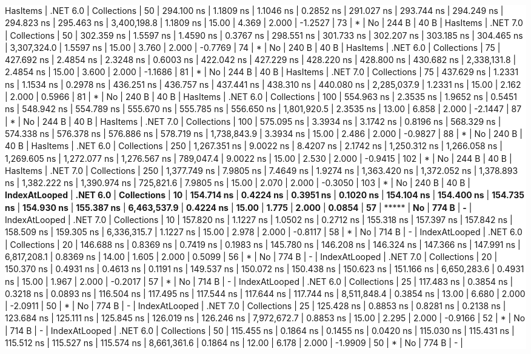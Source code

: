  HasItems                       | .NET 6.0 | Collections                            | 50    |   294.100 ns |  1.1809 ns |  1.1046 ns | 0.2852 ns |   291.027 ns |   293.744 ns |   294.249 ns |   294.823 ns |   295.463 ns |   3,400,198.8 |      1.1809 ns |      15.00 |    4.369 |  2.000 |  -1.2527 |   73 | *            | No       |     244 B |      40 B |
 HasItems                       | .NET 7.0 | Collections                            | 50    |   302.359 ns |  1.5597 ns |  1.4590 ns | 0.3767 ns |   298.551 ns |   301.733 ns |   302.207 ns |   303.185 ns |   304.465 ns |   3,307,324.0 |      1.5597 ns |      15.00 |    3.760 |  2.000 |  -0.7769 |   74 | *            | No       |     240 B |      40 B |
 HasItems                       | .NET 6.0 | Collections                            | 75    |   427.692 ns |  2.4854 ns |  2.3248 ns | 0.6003 ns |   422.042 ns |   427.229 ns |   428.220 ns |   428.800 ns |   430.682 ns |   2,338,131.8 |      2.4854 ns |      15.00 |    3.600 |  2.000 |  -1.1686 |   81 | *            | No       |     244 B |      40 B |
 HasItems                       | .NET 7.0 | Collections                            | 75    |   437.629 ns |  1.2331 ns |  1.1534 ns | 0.2978 ns |   436.251 ns |   436.757 ns |   437.441 ns |   438.310 ns |   440.080 ns |   2,285,037.9 |      1.2331 ns |      15.00 |    2.162 |  2.000 |   0.5966 |   81 | *            | No       |     240 B |      40 B |
 HasItems                       | .NET 6.0 | Collections                            | 100   |   554.963 ns |  2.3535 ns |  1.9652 ns | 0.5451 ns |   548.942 ns |   554.789 ns |   555.670 ns |   555.785 ns |   556.650 ns |   1,801,920.5 |      2.3535 ns |      13.00 |    6.858 |  2.000 |  -2.1447 |   87 | *            | No       |     244 B |      40 B |
 HasItems                       | .NET 7.0 | Collections                            | 100   |   575.095 ns |  3.3934 ns |  3.1742 ns | 0.8196 ns |   568.329 ns |   574.338 ns |   576.378 ns |   576.886 ns |   578.719 ns |   1,738,843.9 |      3.3934 ns |      15.00 |    2.486 |  2.000 |  -0.9827 |   88 | *            | No       |     240 B |      40 B |
 HasItems                       | .NET 6.0 | Collections                            | 250   | 1,267.351 ns |  9.0022 ns |  8.4207 ns | 2.1742 ns | 1,250.312 ns | 1,266.058 ns | 1,269.605 ns | 1,272.077 ns | 1,276.567 ns |     789,047.4 |      9.0022 ns |      15.00 |    2.530 |  2.000 |  -0.9415 |  102 | *            | No       |     244 B |      40 B |
 HasItems                       | .NET 7.0 | Collections                            | 250   | 1,377.749 ns |  7.9805 ns |  7.4649 ns | 1.9274 ns | 1,363.420 ns | 1,372.052 ns | 1,378.893 ns | 1,382.222 ns | 1,390.974 ns |     725,821.6 |      7.9805 ns |      15.00 |    2.070 |  2.000 |  -0.3050 |  103 | *            | No       |     240 B |      40 B |
 **IndexAtLooped**                  | **.NET 6.0** | **Collections**                            | **10**    |   **154.714 ns** |  **0.4224 ns** |  **0.3951 ns** | **0.1020 ns** |   **154.104 ns** |   **154.400 ns** |   **154.735 ns** |   **154.930 ns** |   **155.387 ns** |   **6,463,537.9** |      **0.4224 ns** |      **15.00** |    **1.775** |  **2.000** |   **0.0854** |   **57** | *****            | **No**       |     **774 B** |         **-** |
 IndexAtLooped                  | .NET 7.0 | Collections                            | 10    |   157.820 ns |  1.1227 ns |  1.0502 ns | 0.2712 ns |   155.318 ns |   157.397 ns |   157.842 ns |   158.509 ns |   159.305 ns |   6,336,315.7 |      1.1227 ns |      15.00 |    2.978 |  2.000 |  -0.8117 |   58 | *            | No       |     714 B |         - |
 IndexAtLooped                  | .NET 6.0 | Collections                            | 20    |   146.688 ns |  0.8369 ns |  0.7419 ns | 0.1983 ns |   145.780 ns |   146.208 ns |   146.324 ns |   147.366 ns |   147.991 ns |   6,817,208.1 |      0.8369 ns |      14.00 |    1.605 |  2.000 |   0.5099 |   56 | *            | No       |     774 B |         - |
 IndexAtLooped                  | .NET 7.0 | Collections                            | 20    |   150.370 ns |  0.4931 ns |  0.4613 ns | 0.1191 ns |   149.537 ns |   150.072 ns |   150.438 ns |   150.623 ns |   151.166 ns |   6,650,283.6 |      0.4931 ns |      15.00 |    1.967 |  2.000 |  -0.2017 |   57 | *            | No       |     714 B |         - |
 IndexAtLooped                  | .NET 6.0 | Collections                            | 25    |   117.483 ns |  0.3854 ns |  0.3218 ns | 0.0893 ns |   116.504 ns |   117.495 ns |   117.544 ns |   117.644 ns |   117.744 ns |   8,511,848.4 |      0.3854 ns |      13.00 |    6.680 |  2.000 |  -2.0911 |   50 | *            | No       |     774 B |         - |
 IndexAtLooped                  | .NET 7.0 | Collections                            | 25    |   125.428 ns |  0.8853 ns |  0.8281 ns | 0.2138 ns |   123.684 ns |   125.111 ns |   125.845 ns |   126.019 ns |   126.246 ns |   7,972,672.7 |      0.8853 ns |      15.00 |    2.295 |  2.000 |  -0.9166 |   52 | *            | No       |     714 B |         - |
 IndexAtLooped                  | .NET 6.0 | Collections                            | 50    |   115.455 ns |  0.1864 ns |  0.1455 ns | 0.0420 ns |   115.030 ns |   115.431 ns |   115.512 ns |   115.527 ns |   115.574 ns |   8,661,361.6 |      0.1864 ns |      12.00 |    6.178 |  2.000 |  -1.9909 |   50 | *            | No       |     774 B |         - |